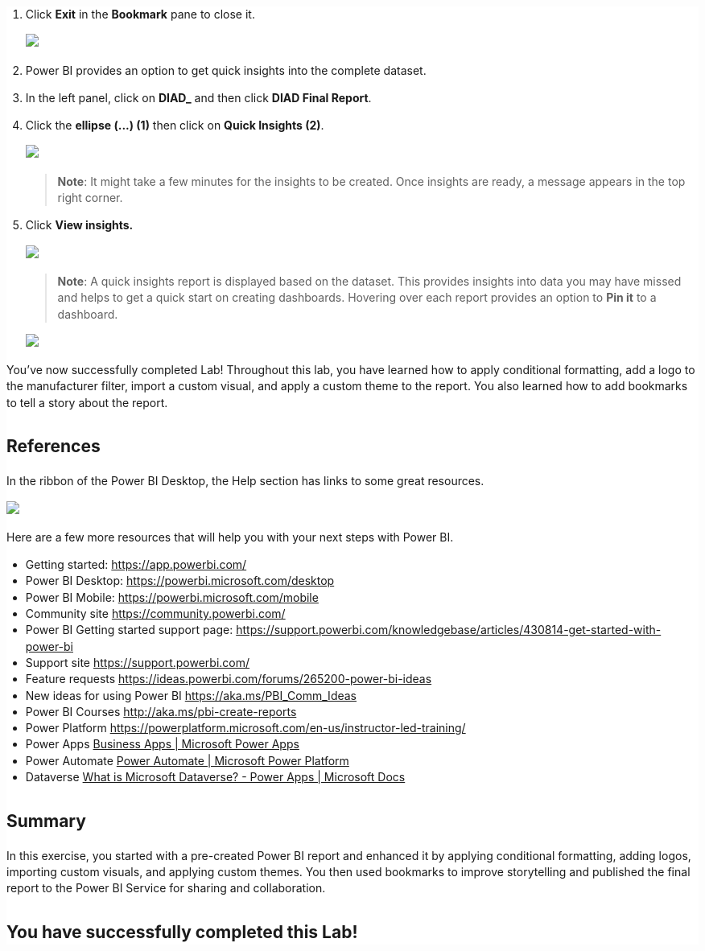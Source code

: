 1. Click **Exit** in the **Bookmark** pane to close it.

    ![](../Images/pb59.png) 

1. Power BI provides an option to get quick insights into the complete dataset.

1. In the left panel, click on **DIAD_<inject key="DeploymentID" enableCopy="false"/>** and then click **DIAD Final Report**.

1. Click the **ellipse (...) (1)** then click on **Quick Insights (2)**.

   ![](../Images/pb60.png)
  
    >**Note**: It might take a few minutes for the insights to be created. Once insights are ready, a message appears in the top right corner.

1. Click **View insights.**

    ![](../Images/pb61.png)
  
    >**Note**: A quick insights report is displayed based on the dataset. This provides insights into data you may have missed and helps to get a quick start on creating dashboards. Hovering over each report provides an option to **Pin it** to a dashboard.

    ![](../Images/pb62.png)  

You’ve now successfully completed Lab! Throughout this lab, you have learned how to apply conditional formatting, add a logo to the manufacturer filter, import a custom visual, and apply a custom theme to the report. You also learned how to add bookmarks to tell a story about the report.

## References

In the ribbon of the Power BI Desktop, the Help section has links to some great resources.

   ![](../Images/pb63.png)

Here are a few more resources that will help you with your next steps with Power BI.

  - Getting started: https://app.powerbi.com/
  - Power BI Desktop: https://powerbi.microsoft.com/desktop
  - Power BI Mobile: https://powerbi.microsoft.com/mobile
  - Community site https://community.powerbi.com/
  - Power BI Getting started support page: https://support.powerbi.com/knowledgebase/articles/430814-get-started-with-power-bi
  - Support site https://support.powerbi.com/
  - Feature requests https://ideas.powerbi.com/forums/265200-power-bi-ideas
  - New ideas for using Power BI https://aka.ms/PBI_Comm_Ideas
  - Power BI Courses http://aka.ms/pbi-create-reports
  - Power Platform https://powerplatform.microsoft.com/en-us/instructor-led-training/
  - Power Apps [Business Apps | Microsoft Power Apps](https://powerapps.microsoft.com/en-us/)
  - Power Automate [Power Automate | Microsoft Power Platform](https://powerapps.microsoft.com/en-us/)
  - Dataverse [What is Microsoft Dataverse? - Power Apps | Microsoft Docs](https://docs.microsoft.com/en-us/powerapps/maker/data-platform/data-platform-intro)
## Summary
In this exercise, you started with a pre-created Power BI report and enhanced it by applying conditional formatting, adding logos, importing custom visuals, and applying custom themes. You then used bookmarks to improve storytelling and published the final report to the Power BI Service for sharing and collaboration.

## You have successfully completed this Lab!

